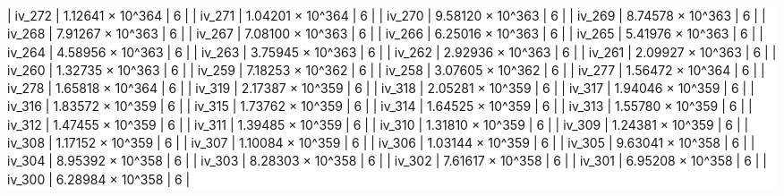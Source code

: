 | iv_272 | 1.12641 × 10^364 | 6 |
| iv_271 | 1.04201 × 10^364 | 6 |
| iv_270 | 9.58120 × 10^363 | 6 |
| iv_269 | 8.74578 × 10^363 | 6 |
| iv_268 | 7.91267 × 10^363 | 6 |
| iv_267 | 7.08100 × 10^363 | 6 |
| iv_266 | 6.25016 × 10^363 | 6 |
| iv_265 | 5.41976 × 10^363 | 6 |
| iv_264 | 4.58956 × 10^363 | 6 |
| iv_263 | 3.75945 × 10^363 | 6 |
| iv_262 | 2.92936 × 10^363 | 6 |
| iv_261 | 2.09927 × 10^363 | 6 |
| iv_260 | 1.32735 × 10^363 | 6 |
| iv_259 | 7.18253 × 10^362 | 6 |
| iv_258 | 3.07605 × 10^362 | 6 |
| iv_277 | 1.56472 × 10^364 | 6 |
| iv_278 | 1.65818 × 10^364 | 6 |
| iv_319 | 2.17387 × 10^359 | 6 |
| iv_318 | 2.05281 × 10^359 | 6 |
| iv_317 | 1.94046 × 10^359 | 6 |
| iv_316 | 1.83572 × 10^359 | 6 |
| iv_315 | 1.73762 × 10^359 | 6 |
| iv_314 | 1.64525 × 10^359 | 6 |
| iv_313 | 1.55780 × 10^359 | 6 |
| iv_312 | 1.47455 × 10^359 | 6 |
| iv_311 | 1.39485 × 10^359 | 6 |
| iv_310 | 1.31810 × 10^359 | 6 |
| iv_309 | 1.24381 × 10^359 | 6 |
| iv_308 | 1.17152 × 10^359 | 6 |
| iv_307 | 1.10084 × 10^359 | 6 |
| iv_306 | 1.03144 × 10^359 | 6 |
| iv_305 | 9.63041 × 10^358 | 6 |
| iv_304 | 8.95392 × 10^358 | 6 |
| iv_303 | 8.28303 × 10^358 | 6 |
| iv_302 | 7.61617 × 10^358 | 6 |
| iv_301 | 6.95208 × 10^358 | 6 |
| iv_300 | 6.28984 × 10^358 | 6 |